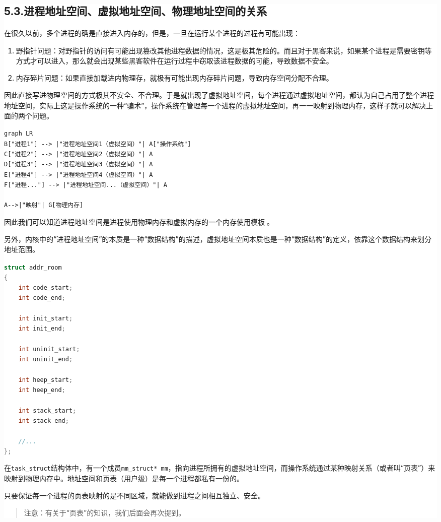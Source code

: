 ## 5.3.进程地址空间、虚拟地址空间、物理地址空间的关系

在很久以前，多个进程的确是直接进入内存的，但是，一旦在运行某个进程的过程有可能出现：

1. 野指针问题：对野指针的访问有可能出现篡改其他进程数据的情况，这是极其危险的。而且对于黑客来说，如果某个进程是需要密钥等方式才可以进入，那么就会出现某些黑客软件在运行过程中窃取该进程数据的可能，导致数据不安全。

2. 内存碎片问题：如果直接加载进内物理存，就极有可能出现内存碎片问题，导致内存空间分配不合理。

因此直接写进物理空间的方式极其不安全、不合理。于是就出现了虚拟地址空间，每个进程通过虚拟地址空间，都认为自己占用了整个进程地址空间，实际上这是操作系统的一种“骗术”，操作系统在管理每一个进程的虚拟地址空间，再一一映射到物理内存，这样子就可以解决上面的两个问题。

```mermaid
graph LR
B["进程1"] --> |"进程地址空间1（虚拟空间）"| A["操作系统"]
C["进程2"] --> |"进程地址空间2（虚拟空间）"| A
D["进程3"] --> |"进程地址空间3（虚拟空间）"| A
E["进程4"] --> |"进程地址空间4（虚拟空间）"| A
F["进程..."] --> |"进程地址空间...（虚拟空间）"| A

A-->|"映射"| G[物理内存]
```

因此我们可以知道进程地址空间是进程使用物理内存和虚拟内存的一个内存使用模板 。

另外，内核中的“进程地址空间”的本质是一种“数据结构”的描述，虚拟地址空间本质也是一种“数据结构”的定义，依靠这个数据结构来划分地址范围。

```c
struct addr_room
{
    int code_start;
    int code_end;

    int init_start;
    int init_end;

    int uninit_start;
    int uninit_end;

    int heep_start;
    int heep_end;  

    int stack_start;
    int stack_end;

    //...
};
```

在`task_struct`结构体中，有一个成员`mm_struct* mm`，指向进程所拥有的虚拟地址空间，而操作系统通过某种映射关系（或者叫“页表”）来映射到物理内存中。地址空间和页表（用户级）是每一个进程都私有一份的。

只要保证每一个进程的页表映射的是不同区域，就能做到进程之间相互独立、安全。

> 注意：有关于“页表”的知识，我们后面会再次提到。
